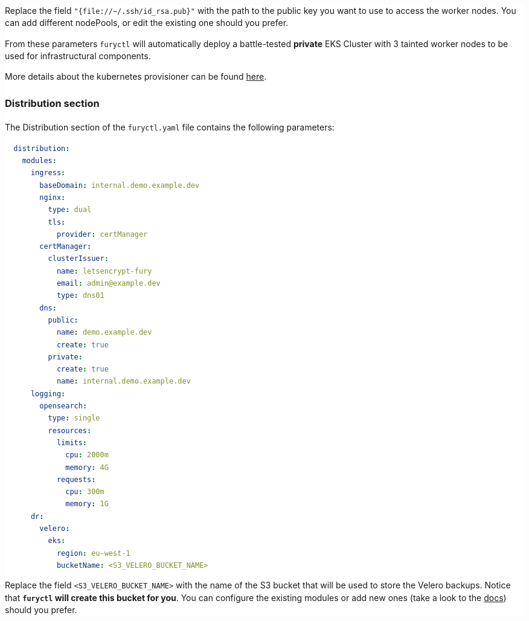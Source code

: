 Replace the field `"{file://~/.ssh/id_rsa.pub}"` with the path to the public key you want to use to access the worker nodes.
You can add different nodePools, or edit the existing one should you prefer.

From these parameters `furyctl` will automatically deploy a battle-tested **private** EKS Cluster with 3 tainted worker nodes to be used for infrastructural components.

More details about the kubernetes provisioner can be found [here][provisioner-kubernetes-aws-reference].

### Distribution section

The Distribution section of the `furyctl.yaml` file contains the following parameters:

```yaml
  distribution:
    modules:
      ingress:
        baseDomain: internal.demo.example.dev
        nginx:
          type: dual
          tls:
            provider: certManager
        certManager:
          clusterIssuer:
            name: letsencrypt-fury
            email: admin@example.dev
            type: dns01
        dns:
          public:
            name: demo.example.dev
            create: true
          private:
            create: true
            name: internal.demo.example.dev
      logging:
        opensearch:
          type: single
          resources:
            limits:
              cpu: 2000m
              memory: 4G
            requests:
              cpu: 300m
              memory: 1G
      dr:
        velero:
          eks:
            region: eu-west-1
            bucketName: <S3_VELERO_BUCKET_NAME>
```

Replace the field `<S3_VELERO_BUCKET_NAME>` with the name of the S3 bucket that will be used to store the Velero backups. Notice that **`furyctl` will create this bucket for you**.
You can configure the existing modules or add new ones (take a look to the [docs][fury-distribution-eks-reference]) should you prefer.


[terraform-aws-eks-iam-permissions]: https://github.com/terraform-aws-modules/terraform-aws-eks/blob/v17.24.0/docs/iam-permissions.md
[fury-getting-started-repository]: https://github.com/sighupio/fury-getting-started/
[fury-on-minikube]: https://github.com/sighupio/fury-getting-started/tree/main/fury-on-minikube
[fury-on-gke]: https://github.com/sighupio/fury-getting-started/tree/main/fury-on-gke
[fury-on-ovhcloud]: https://github.com/sighupio/fury-getting-started/tree/main/fury-on-ovhcloud
[furyagent-repository]: https://github.com/sighupio/furyagent
[provisioner-infrastructure-aws-reference]: https://github.com/sighupio/fury-eks-installer/tree/master/modules/vpc-and-vpn
[provisioner-kubernetes-aws-reference]: https://github.com/sighupio/fury-eks-installer/tree/master/modules/eks
[tunnelblick]: https://tunnelblick.net/downloads.html
[openvpn-connect]: https://openvpn.net/vpn-client/
[openvpn-client]: https://openvpn.net/community-downloads/ 
[github-ssh-key-setup]: https://docs.github.com/en/github/authenticating-to-github/connecting-to-github-with-ssh/adding-a-new-ssh-key-to-your-github-account
[fury-docs]: https://docs.kubernetesfury.com
[opa-module-docs]: https://docs.kubernetesfury.com/docs/modules/opa/overview
[aws-cli-installation]: https://docs.aws.amazon.com/cli/latest/userguide/getting-started-version.html
[fury-distribution-eks-reference]: https://github.com/sighupio/fury-distribution/blob/feature/ng-add-support-for-public-eks-clusters/templates/config/ekscluster-kfd-v1alpha2.yaml.tpl
[grafana-screenshot]: https://github.com/sighupio/fury-getting-started/blob/media/grafana.png?raw=true
[opensearch-dashboards-screenshot]: https://github.com/sighupio/fury-getting-started/blob/main/utils/images/opensearch_dashboards.png?raw=true
[opensearch-dashboards-welcome]: https://github.com/sighupio/fury-getting-started/blob/main/utils/images/opensearch_dashboards_welcome.png?raw=true
[opensearch-dashboards-discover]: https://github.com/sighupio/fury-getting-started/blob/main/utils/images/opensearch_dashboards_discover.png?raw=true
[opensearch-dashboards-index]: https://github.com/sighupio/fury-getting-started/blob/main/utils/images/opensearch_dashboards_index.png?raw=true
[forecastle-eks-screenshot]: https://github.com/sighupio/fury-getting-started/blob/main/utils/images/forecastle_eks.png?raw=true